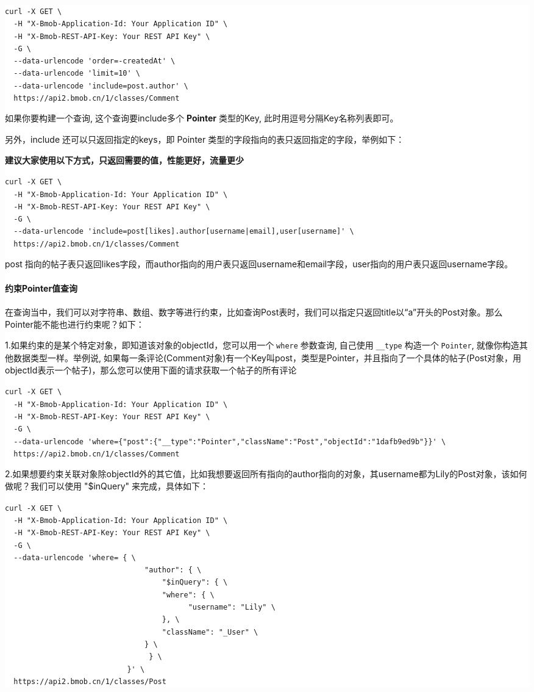 ```
curl -X GET \
  -H "X-Bmob-Application-Id: Your Application ID" \
  -H "X-Bmob-REST-API-Key: Your REST API Key" \
  -G \
  --data-urlencode 'order=-createdAt' \
  --data-urlencode 'limit=10' \
  --data-urlencode 'include=post.author' \
  https://api2.bmob.cn/1/classes/Comment
```

如果你要构建一个查询, 这个查询要include多个 **Pointer** 类型的Key, 此时用逗号分隔Key名称列表即可。

另外，include 还可以只返回指定的keys，即 Pointer 类型的字段指向的表只返回指定的字段，举例如下：

**建议大家使用以下方式，只返回需要的值，性能更好，流量更少**

```
curl -X GET \
  -H "X-Bmob-Application-Id: Your Application ID" \
  -H "X-Bmob-REST-API-Key: Your REST API Key" \
  -G \
  --data-urlencode 'include=post[likes].author[username|email],user[username]' \
  https://api2.bmob.cn/1/classes/Comment
```
post 指向的帖子表只返回likes字段，而author指向的用户表只返回username和email字段，user指向的用户表只返回username字段。


#### 约束Pointer值查询

在查询当中，我们可以对字符串、数组、数字等进行约束，比如查询Post表时，我们可以指定只返回title以“a”开头的Post对象。那么Pointer能不能也进行约束呢？如下：

1.如果约束的是某个特定对象，即知道该对象的objectId，您可以用一个 `where` 参数查询, 自己使用 `__type` 构造一个 `Pointer`, 就像你构造其他数据类型一样。举例说, 如果每一条评论(Comment对象)有一个Key叫post，类型是Pointer，并且指向了一个具体的帖子(Post对象，用objectId表示一个帖子)，那么您可以使用下面的请求获取一个帖子的所有评论


```
curl -X GET \
  -H "X-Bmob-Application-Id: Your Application ID" \
  -H "X-Bmob-REST-API-Key: Your REST API Key" \
  -G \
  --data-urlencode 'where={"post":{"__type":"Pointer","className":"Post","objectId":"1dafb9ed9b"}}' \
  https://api2.bmob.cn/1/classes/Comment
```

2.如果想要约束关联对象除objectId外的其它值，比如我想要返回所有指向的author指向的对象，其username都为Lily的Post对象，该如何做呢？我们可以使用 "$inQuery" 来完成，具体如下：

```
curl -X GET \
  -H "X-Bmob-Application-Id: Your Application ID" \
  -H "X-Bmob-REST-API-Key: Your REST API Key" \
  -G \
  --data-urlencode 'where= { \
  								"author": { \
    								"$inQuery": { \
      								"where": { \
 									      "username": "Lily" \
      							    }, \
      							    "className": "_User" \
   							    } \
  								 } \
							}' \
  https://api2.bmob.cn/1/classes/Post
```
